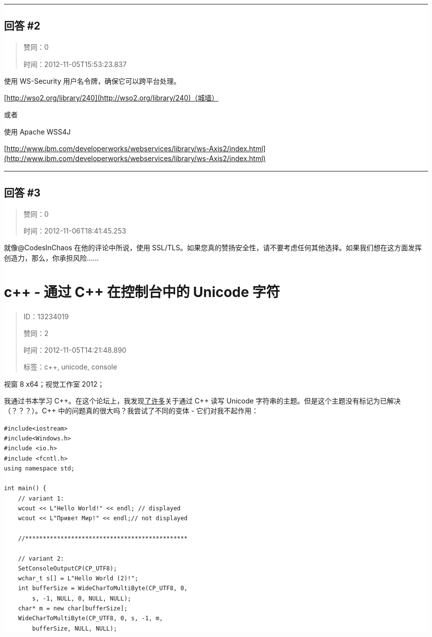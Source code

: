 * * *

## 回答 #2

> 赞同：0
> 
> 时间：2012-11-05T15:53:23.837

使用 WS-Security 用户名令牌，确保它可以跨平台处理。

[http://wso2.org/library/240](http://wso2.org/library/240)（城墙）

或者

使用 Apache WSS4J

[http://www.ibm.com/developerworks/webservices/library/ws-Axis2/index.html](http://www.ibm.com/developerworks/webservices/library/ws-Axis2/index.html)

* * *

## 回答 #3

> 赞同：0
> 
> 时间：2012-11-06T18:41:45.253

就像@CodesInChaos 在他的评论中所说，使用 SSL/TLS。如果您真的赞扬安全性，请不要考虑任何其他选择。如果我们想在这方面发挥创造力，那么，你承担风险......

# c++ - 通过 C++ 在控制台中的 Unicode 字符

> ID：13234019
> 
> 赞同：2
> 
> 时间：2012-11-05T14:21:48.890
> 
> 标签：c++, unicode, console

视窗 8 x64；视觉工作室 2012；

我通过书本学习 C++。在这个论坛上，我发现[了许多](https://stackoverflow.com/search?q=Unicode%20console%20C%2b%2b&submit=search)关于通过 C++ 读写 Unicode 字符串的主题。但是这个主题没有标记为已解决（？？？）。C++ 中的问题真的很大吗？我尝试了不同的变体 - 它们对我不起作用：

```
#include<iostream>
#include<Windows.h>
#include <io.h>
#include <fcntl.h>
using namespace std;

int main() {
    // variant 1:
    wcout << L"Hello World!" << endl; // displayed
    wcout << L"Привет Мир!" << endl;// not displayed

    //**********************************************

    // variant 2:
    SetConsoleOutputCP(CP_UTF8);
    wchar_t s[] = L"Hello World (2)!";
    int bufferSize = WideCharToMultiByte(CP_UTF8, 0, 
        s, -1, NULL, 0, NULL, NULL);
    char* m = new char[bufferSize]; 
    WideCharToMultiByte(CP_UTF8, 0, s, -1, m, 
        bufferSize, NULL, NULL);

```